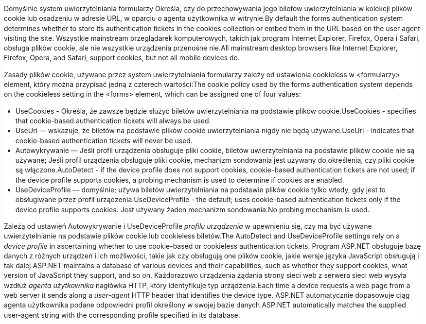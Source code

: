 <span data-ttu-id="5afa5-237">Domyślnie system uwierzytelniania formularzy Określa, czy do przechowywania jego biletów uwierzytelniania w kolekcji plików cookie lub osadzeniu w adresie URL, w oparciu o agenta użytkownika w witrynie.</span><span class="sxs-lookup"><span data-stu-id="5afa5-237">By default the forms authentication system determines whether to store its authentication tickets in the cookies collection or embed them in the URL based on the user agent visiting the site.</span></span> <span data-ttu-id="5afa5-238">Wszystkie mainstream przeglądarek komputerowych, takich jak program Internet Explorer, Firefox, Opera i Safari, obsługa plików cookie, ale nie wszystkie urządzenia przenośne nie.</span><span class="sxs-lookup"><span data-stu-id="5afa5-238">All mainstream desktop browsers like Internet Explorer, Firefox, Opera, and Safari, support cookies, but not all mobile devices do.</span></span>

<span data-ttu-id="5afa5-239">Zasady plików cookie, używane przez system uwierzytelniania formularzy zależy od ustawienia cookieless w &lt;formularzy&gt; element, który można przypisać jedną z czterech wartości:</span><span class="sxs-lookup"><span data-stu-id="5afa5-239">The cookie policy used by the forms authentication system depends on the cookieless setting in the &lt;forms&gt; element, which can be assigned one of four values:</span></span>

- <span data-ttu-id="5afa5-240">UseCookies - Określa, że zawsze będzie służyć biletów uwierzytelniania na podstawie plików cookie.</span><span class="sxs-lookup"><span data-stu-id="5afa5-240">UseCookies - specifies that cookie-based authentication tickets will always be used.</span></span>
- <span data-ttu-id="5afa5-241">UseUri — wskazuje, że biletów na podstawie plików cookie uwierzytelniania nigdy nie będą używane.</span><span class="sxs-lookup"><span data-stu-id="5afa5-241">UseUri - indicates that cookie-based authentication tickets will never be used.</span></span>
- <span data-ttu-id="5afa5-242">Autowykrywanie — Jeśli profil urządzenia obsługuje pliki cookie, biletów uwierzytelniania na podstawie plików cookie nie są używane; Jeśli profil urządzenia obsługuje pliki cookie, mechanizm sondowania jest używany do określenia, czy pliki cookie są włączone.</span><span class="sxs-lookup"><span data-stu-id="5afa5-242">AutoDetect - if the device profile does not support cookies, cookie-based authentication tickets are not used; if the device profile supports cookies, a probing mechanism is used to determine if cookies are enabled.</span></span>
- <span data-ttu-id="5afa5-243">UseDeviceProfile — domyślnie; używa biletów uwierzytelniania na podstawie plików cookie tylko wtedy, gdy jest to obsługiwane przez profil urządzenia.</span><span class="sxs-lookup"><span data-stu-id="5afa5-243">UseDeviceProfile - the default; uses cookie-based authentication tickets only if the device profile supports cookies.</span></span> <span data-ttu-id="5afa5-244">Jest używany żaden mechanizm sondowania.</span><span class="sxs-lookup"><span data-stu-id="5afa5-244">No probing mechanism is used.</span></span>

<span data-ttu-id="5afa5-245">Zależą od ustawień Autowykrywanie i UseDeviceProfile *profilu urządzenia* w upewnieniu się, czy ma być używane uwierzytelnianie na podstawie plików cookie lub cookieless biletów.</span><span class="sxs-lookup"><span data-stu-id="5afa5-245">The AutoDetect and UseDeviceProfile settings rely on a *device profile* in ascertaining whether to use cookie-based or cookieless authentication tickets.</span></span> <span data-ttu-id="5afa5-246">Program ASP.NET obsługuje bazę danych z różnych urządzeń i ich możliwości, takie jak czy obsługują one plików cookie, jakie wersje języka JavaScript obsługują i tak dalej.</span><span class="sxs-lookup"><span data-stu-id="5afa5-246">ASP.NET maintains a database of various devices and their capabilities, such as whether they support cookies, what version of JavaScript they support, and so on.</span></span> <span data-ttu-id="5afa5-247">Każdorazowo urządzenia żądania strony sieci web z serwera sieci web wysyła wzdłuż *agenta użytkownika* nagłówka HTTP, który identyfikuje typ urządzenia.</span><span class="sxs-lookup"><span data-stu-id="5afa5-247">Each time a device requests a web page from a web server it sends along a *user-agent* HTTP header that identifies the device type.</span></span> <span data-ttu-id="5afa5-248">ASP.NET automatycznie dopasowuje ciąg agenta użytkownika podane odpowiedni profil określony w swojej bazie danych.</span><span class="sxs-lookup"><span data-stu-id="5afa5-248">ASP.NET automatically matches the supplied user-agent string with the corresponding profile specified in its database.</span></span>
